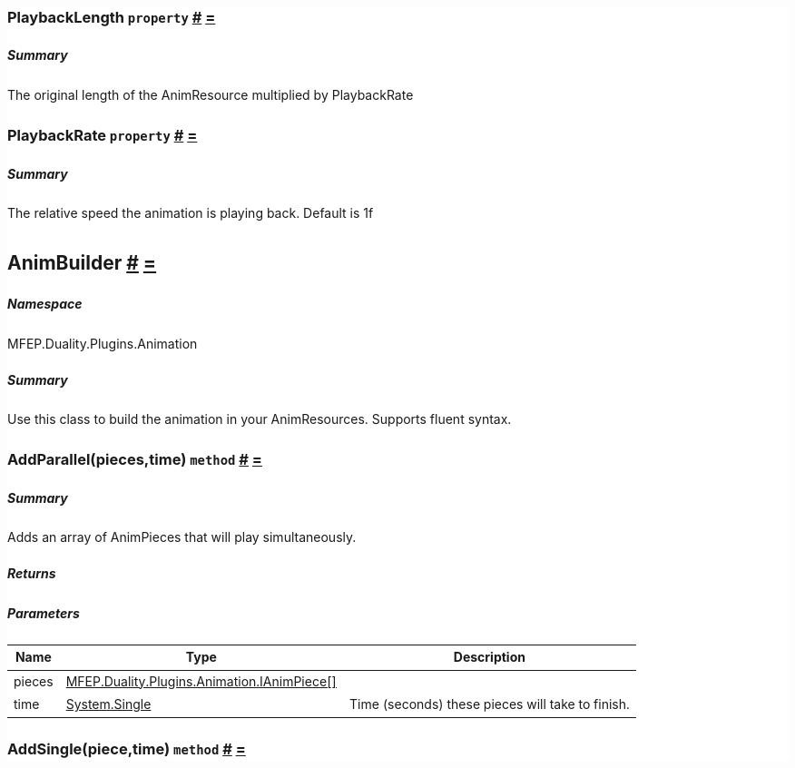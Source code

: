<a name='P-MFEP-Duality-Plugins-Animation-AnimationPlayer-PlaybackLength'></a>
### PlaybackLength `property` [#](#P-MFEP-Duality-Plugins-Animation-AnimationPlayer-PlaybackLength 'Go To Here') [=](#contents 'Back To Contents')

##### Summary

The original length of the AnimResource multiplied by PlaybackRate

<a name='P-MFEP-Duality-Plugins-Animation-AnimationPlayer-PlaybackRate'></a>
### PlaybackRate `property` [#](#P-MFEP-Duality-Plugins-Animation-AnimationPlayer-PlaybackRate 'Go To Here') [=](#contents 'Back To Contents')

##### Summary

The relative speed the animation is playing back. Default is 1f

<a name='T-MFEP-Duality-Plugins-Animation-AnimBuilder'></a>
## AnimBuilder [#](#T-MFEP-Duality-Plugins-Animation-AnimBuilder 'Go To Here') [=](#contents 'Back To Contents')

##### Namespace

MFEP.Duality.Plugins.Animation

##### Summary

Use this class to build the animation in your AnimResources. Supports fluent syntax.

<a name='M-MFEP-Duality-Plugins-Animation-AnimBuilder-AddParallel-MFEP-Duality-Plugins-Animation-IAnimPiece[],System-Single-'></a>
### AddParallel(pieces,time) `method` [#](#M-MFEP-Duality-Plugins-Animation-AnimBuilder-AddParallel-MFEP-Duality-Plugins-Animation-IAnimPiece[],System-Single- 'Go To Here') [=](#contents 'Back To Contents')

##### Summary

Adds an array of AnimPieces that will play simultaneously.

##### Returns



##### Parameters

| Name | Type | Description |
| ---- | ---- | ----------- |
| pieces | [MFEP.Duality.Plugins.Animation.IAnimPiece[]](#T-MFEP-Duality-Plugins-Animation-IAnimPiece[] 'MFEP.Duality.Plugins.Animation.IAnimPiece[]') |  |
| time | [System.Single](http://msdn.microsoft.com/query/dev14.query?appId=Dev14IDEF1&l=EN-US&k=k:System.Single 'System.Single') | Time (seconds) these pieces will take to finish. |

<a name='M-MFEP-Duality-Plugins-Animation-AnimBuilder-AddSingle-MFEP-Duality-Plugins-Animation-IAnimPiece,System-Single-'></a>
### AddSingle(piece,time) `method` [#](#M-MFEP-Duality-Plugins-Animation-AnimBuilder-AddSingle-MFEP-Duality-Plugins-Animation-IAnimPiece,System-Single- 'Go To Here') [=](#contents 'Back To Contents')
